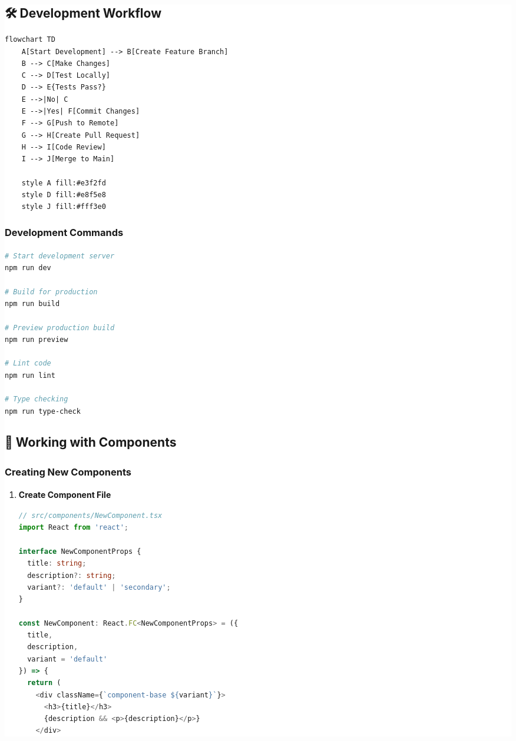 ## 🛠️ Development Workflow

```mermaid
flowchart TD
    A[Start Development] --> B[Create Feature Branch]
    B --> C[Make Changes]
    C --> D[Test Locally]
    D --> E{Tests Pass?}
    E -->|No| C
    E -->|Yes| F[Commit Changes]
    F --> G[Push to Remote]
    G --> H[Create Pull Request]
    H --> I[Code Review]
    I --> J[Merge to Main]
    
    style A fill:#e3f2fd
    style D fill:#e8f5e8
    style J fill:#fff3e0
```

### Development Commands

```bash
# Start development server
npm run dev

# Build for production
npm run build

# Preview production build
npm run preview

# Lint code
npm run lint

# Type checking
npm run type-check
```

## 🎨 Working with Components

### Creating New Components

1. **Create Component File**
   ```typescript
   // src/components/NewComponent.tsx
   import React from 'react';
   
   interface NewComponentProps {
     title: string;
     description?: string;
     variant?: 'default' | 'secondary';
   }
   
   const NewComponent: React.FC<NewComponentProps> = ({
     title,
     description,
     variant = 'default'
   }) => {
     return (
       <div className={`component-base ${variant}`}>
         <h3>{title}</h3>
         {description && <p>{description}</p>}
       </div>
   ```